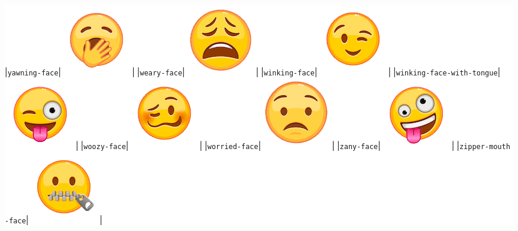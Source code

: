 |`yawning-face`|<img src="https://raw.githubusercontent.com/heydrdev/devtools/main/emojis/telegram/yawning-face.gif"/>|
|`weary-face`|<img src="https://raw.githubusercontent.com/heydrdev/devtools/main/emojis/telegram/weary-face.gif"/>|
|`winking-face`|<img src="https://raw.githubusercontent.com/heydrdev/devtools/main/emojis/telegram/winking-face.gif"/>|
|`winking-face-with-tongue`|<img src="https://raw.githubusercontent.com/heydrdev/devtools/main/emojis/telegram/winking-face-with-tongue.gif"/>|
|`woozy-face`|<img src="https://raw.githubusercontent.com/heydrdev/devtools/main/emojis/telegram/woozy-face.gif"/>|
|`worried-face`|<img src="https://raw.githubusercontent.com/heydrdev/devtools/main/emojis/telegram/worried-face.gif"/>|
|`zany-face`|<img src="https://raw.githubusercontent.com/heydrdev/devtools/main/emojis/telegram/zany-face.gif"/>|
|`zipper-mouth-face`|<img src="https://raw.githubusercontent.com/heydrdev/devtools/main/emojis/telegram/zipper-mouth-face.gif"/>|